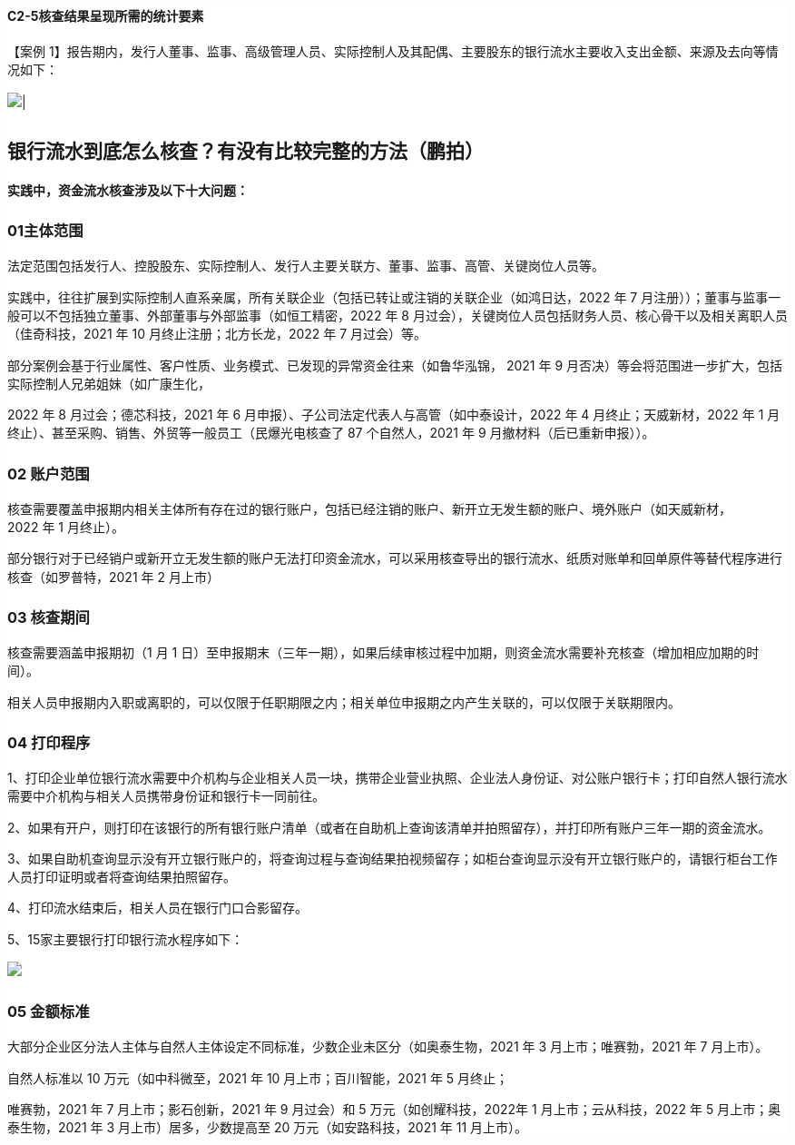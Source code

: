 #### C2-5核查结果呈现所需的统计要素

【案例 1】报告期内，发行人董事、监事、高级管理人员、实际控制人及其配偶、主要股东的银行流水主要收入支出金额、来源及去向等情况如下：

![](https://cdn.staticaly.com/gh/richffan/img@main/obsidian/IPO/024-IPO董监高银行流水核查的魔鬼细节_6.jpg)|

## 银行流水到底怎么核查？有没有比较完整的方法（鹏拍）

**实践中，资金流水核查涉及以下十大问题：**

### 01主体范围

法定范围包括发行人、控股股东、实际控制人、发行人主要关联方、董事、监事、高管、关键岗位人员等。

实践中，往往扩展到实际控制人直系亲属，所有关联企业（包括已转让或注销的关联企业（如鸿日达，2022 年 7 月注册））；董事与监事一般可以不包括独立董事、外部董事与外部监事（如恒工精密，2022 年 8 月过会），关键岗位人员包括财务人员、核心骨干以及相关离职人员（佳奇科技，2021 年 10 月终止注册；北方长龙，2022 年 7 月过会）等。

部分案例会基于行业属性、客户性质、业务模式、已发现的异常资金往来（如鲁华泓锦， 2021 年 9 月否决）等会将范围进一步扩大，包括实际控制人兄弟姐妹（如广康生化，

2022 年 8 月过会；德芯科技，2021 年 6 月申报）、子公司法定代表人与高管（如中泰设计，2022 年 4 月终止；天威新材，2022 年 1 月终止）、甚至采购、销售、外贸等一般员工（民爆光电核查了 87 个自然人，2021 年 9 月撤材料（后已重新申报））。

### 02 账户范围

核查需要覆盖申报期内相关主体所有存在过的银行账户，包括已经注销的账户、新开立无发生额的账户、境外账户（如天威新材，2022 年 1 月终止）。

部分银行对于已经销户或新开立无发生额的账户无法打印资金流水，可以采用核查导出的银行流水、纸质对账单和回单原件等替代程序进行核查（如罗普特，2021 年 2 月上市）

### 03 核查期间

核查需要涵盖申报期初（1 月 1 日）至申报期末（三年一期），如果后续审核过程中加期，则资金流水需要补充核查（增加相应加期的时间）。

相关人员申报期内入职或离职的，可以仅限于任职期限之内；相关单位申报期之内产生关联的，可以仅限于关联期限内。

### 04 打印程序

1、打印企业单位银行流水需要中介机构与企业相关人员一块，携带企业营业执照、企业法人身份证、对公账户银行卡；打印自然人银行流水需要中介机构与相关人员携带身份证和银行卡一同前往。

2、如果有开户，则打印在该银行的所有银行账户清单（或者在自助机上查询该清单并拍照留存），并打印所有账户三年一期的资金流水。

3、如果自助机查询显示没有开立银行账户的，将查询过程与查询结果拍视频留存；如柜台查询显示没有开立银行账户的，请银行柜台工作人员打印证明或者将查询结果拍照留存。

4、打印流水结束后，相关人员在银行门口合影留存。

5、15家主要银行打印银行流水程序如下：

![](https://cdn.staticaly.com/gh/richffan/img@main/obsidian/IPO/024-IPO董监高银行流水核查的魔鬼细节_7.jpg) 

### 05 金额标准

大部分企业区分法人主体与自然人主体设定不同标准，少数企业未区分（如奥泰生物，2021 年 3 月上市；唯赛勃，2021 年 7 月上市）。

自然人标准以 10 万元（如中科微至，2021 年 10 月上市；百川智能，2021 年 5 月终止；

唯赛勃，2021 年 7 月上市；影石创新，2021 年 9 月过会）和 5 万元（如创耀科技，2022年 1 月上市；云从科技，2022 年 5 月上市；奥泰生物，2021 年 3 月上市）居多，少数提高至 20 万元（如安路科技，2021 年 11 月上市）。
